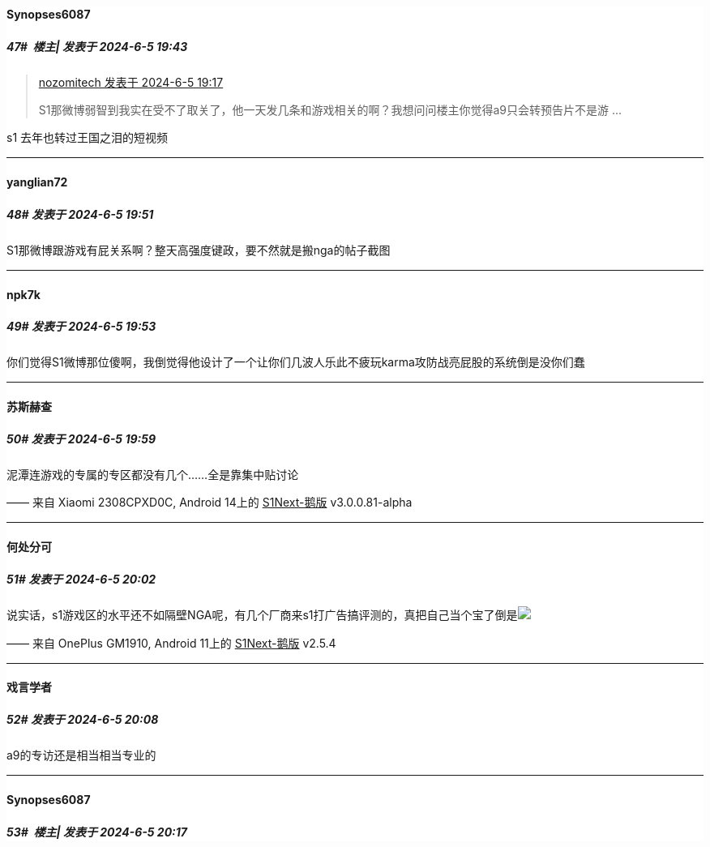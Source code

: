 ####  Synopses6087  
##### 47#         楼主| 发表于 2024-6-5 19:43

<blockquote><a href="httphttps://bbs.saraba1st.com/2b/forum.php?mod=redirect&amp;goto=findpost&amp;pid=65123824&amp;ptid=2186352" target="_blank">nozomitech 发表于 2024-6-5 19:17</a>

S1那微博弱智到我实在受不了取关了，他一天发几条和游戏相关的啊？我想问问楼主你觉得a9只会转预告片不是游 ...</blockquote>
s1 去年也转过王国之泪的短视频


*****

####  yanglian72  
##### 48#       发表于 2024-6-5 19:51

S1那微博跟游戏有屁关系啊？整天高强度键政，要不然就是搬nga的帖子截图

*****

####  npk7k  
##### 49#       发表于 2024-6-5 19:53

你们觉得S1微博那位傻啊，我倒觉得他设计了一个让你们几波人乐此不疲玩karma攻防战亮屁股的系统倒是没你们蠢


*****

####  苏斯赫查  
##### 50#       发表于 2024-6-5 19:59

泥潭连游戏的专属的专区都没有几个……全是靠集中贴讨论

—— 来自 Xiaomi 2308CPXD0C, Android 14上的 [S1Next-鹅版](https://github.com/ykrank/S1-Next/releases) v3.0.0.81-alpha


*****

####  何处分可  
##### 51#       发表于 2024-6-5 20:02

说实话，s1游戏区的水平还不如隔壁NGA呢，有几个厂商来s1打广告搞评测的，真把自己当个宝了倒是<img src="https://static.saraba1st.com/image/smiley/face2017/067.png" referrerpolicy="no-referrer">

—— 来自 OnePlus GM1910, Android 11上的 [S1Next-鹅版](https://github.com/ykrank/S1-Next/releases) v2.5.4


*****

####  戏言学者  
##### 52#       发表于 2024-6-5 20:08

a9的专访还是相当相当专业的


*****

####  Synopses6087  
##### 53#         楼主| 发表于 2024-6-5 20:17
